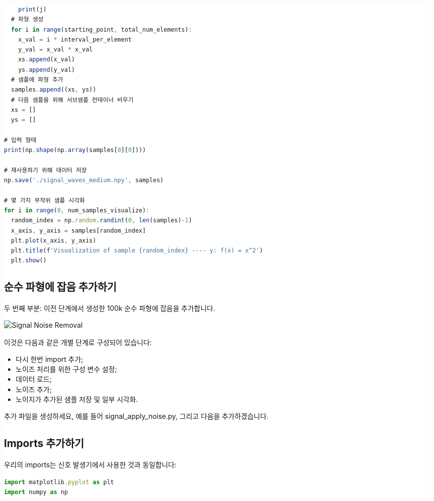 ```js
    print(j)
  # 파형 생성
  for i in range(starting_point, total_num_elements):
    x_val = i * interval_per_element
    y_val = x_val * x_val
    xs.append(x_val)
    ys.append(y_val)
  # 샘플에 파형 추가
  samples.append((xs, ys))
  # 다음 샘플을 위해 서브샘플 컨테이너 비우기
  xs = []
  ys = []

# 입력 형태
print(np.shape(np.array(samples[0][0])))

# 재사용하기 위해 데이터 저장
np.save('./signal_waves_medium.npy', samples)

# 몇 가지 무작위 샘플 시각화
for i in range(0, num_samples_visualize):
  random_index = np.random.randint(0, len(samples)-1)
  x_axis, y_axis = samples[random_index]
  plt.plot(x_axis, y_axis)
  plt.title(f'Visualization of sample {random_index} ---- y: f(x) = x^2')
  plt.show()
```

## 순수 파형에 잡음 추가하기

두 번째 부분: 이전 단계에서 생성한 100k 순수 파형에 잡음을 추가합니다.

<div class="content-ad"></div>

![Signal Noise Removal](/assets/img/2024-07-07-SignalNoiseRemovalAutoencoderwithKeras_8.png)

이것은 다음과 같은 개별 단계로 구성되어 있습니다:

- 다시 한번 import 추가;
- 노이즈 처리를 위한 구성 변수 설정;
- 데이터 로드;
- 노이즈 추가;
- 노이지가 추가된 샘플 저장 및 일부 시각화.

추가 파일을 생성하세요, 예를 들어 signal_apply_noise.py, 그리고 다음을 추가하겠습니다.

<div class="content-ad"></div>

## Imports 추가하기

우리의 imports는 신호 발생기에서 사용한 것과 동일합니다:

```js
import matplotlib.pyplot as plt
import numpy as np
```
